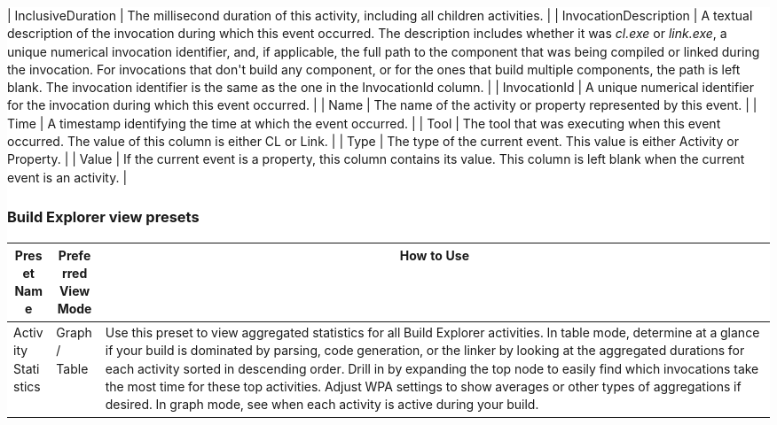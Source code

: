 | InclusiveDuration        | The millisecond duration of this activity, including all children activities.                                                                                                                                                                                                                                                                                                                                                                                                                        |
| InvocationDescription    | A textual description of the invocation during which this event occurred. The description includes whether it was *cl.exe* or *link.exe*, a unique numerical invocation identifier, and, if applicable, the full path to the component that was being compiled or linked during the invocation. For invocations that don't build any component, or for the ones that build multiple components, the path is left blank. The invocation identifier is the same as the one in the InvocationId column. |
| InvocationId             | A unique numerical identifier for the invocation during which this event occurred.                                                                                                                                                                                                                                                                                                                                                                                                                   |
| Name                     | The name of the activity or property represented by this event.                                                                                                                                                                                                                                                                                                                                                                                                                                      |
| Time                     | A timestamp identifying the time at which the event occurred.                                                                                                                                                                                                                                                                                                                                                                                                                                        |
| Tool                     | The tool that was executing when this event occurred. The value of this column is either CL or Link.                                                                                                                                                                                                                                                                                                                                                                                                 |
| Type                     | The type of the current event. This value is either Activity or Property.                                                                                                                                                                                                                                                                                                                                                                                                                            |
| Value                    | If the current event is a property, this column contains its value. This column is left blank when the current event is an activity.                                                                                                                                                                                                                                                                                                                                                                 |

### Build Explorer view presets

| Preset Name           | Preferred View Mode | How to Use                                                                                                                                                                                                                                                                                                                                                                                                                                                                                                                                           |
|-----------------------|---------------------|------------------------------------------------------------------------------------------------------------------------------------------------------------------------------------------------------------------------------------------------------------------------------------------------------------------------------------------------------------------------------------------------------------------------------------------------------------------------------------------------------------------------------------------------------|
| Activity Statistics   | Graph / Table       | Use this preset to view aggregated statistics for all Build Explorer activities. In table mode, determine at a glance if your build is dominated by parsing, code generation, or the linker by looking at the aggregated durations for each activity sorted in descending order. Drill in by expanding the top node to easily find which invocations take the most time for these top activities. Adjust WPA settings to show averages or other types of aggregations if desired. In graph mode, see when each activity is active during your build. |